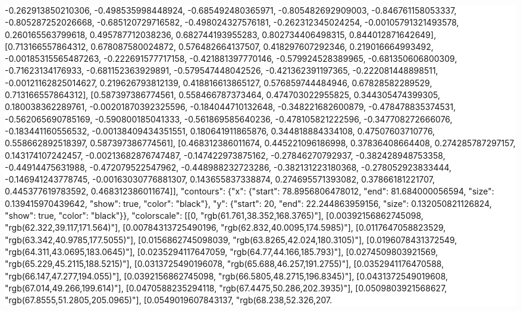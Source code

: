 -0.262913850210306, -0.498535998448924, -0.685492480365971, -0.805482692909003, -0.846761158053337, -0.805287252026668, -0.685120729716582, -0.498024327576181, -0.262312345024254, -0.00105791321493578, 0.260165563799618, 0.495787712038236, 0.682744193955283, 0.802734406498315, 0.844012871642649], [0.713166557864312, 0.678087580024872, 0.576482664137507, 0.418297607292346, 0.219016664993492, -0.00185315565487263, -0.222691577717158, -0.421881397770146, -0.579924528389965, -0.681350606800309, -0.71623134176933, -0.681152363929891, -0.579547448042526, -0.421362391197365, -0.222081448898511, -0.00121162825014627, 0.219626793812139, 0.418816613865127, 0.576859744484946, 0.67828582289529, 0.713166557864312], [0.587397386774561, 0.558466787373464, 0.474703022955825, 0.344305474399305, 0.180038362289761, -0.00201870392325596, -0.184044710132648, -0.348221682600879, -0.478478835374531, -0.562065690785169, -0.590800185041333, -0.561869585640236, -0.478105821222596, -0.347708272666076, -0.183441160556532, -0.00138409434351551, 0.180641911865876, 0.344818884334108, 0.47507603710776, 0.558662892518397, 0.587397386774561], [0.468312386011674, 0.445221096186998, 0.37836408664408, 0.274285787297157, 0.143174107242457, -0.00213682876747487, -0.147422973875162, -0.27846270792937, -0.382428948753358, -0.44914475631988, -0.472079522547962, -0.448988232723286, -0.382131223180368, -0.278052923833444, -0.146941243778745, -0.00163030776881307, 0.143655837338874, 0.274695571393082, 0.37866181221707, 0.445377619783592, 0.468312386011674]], "contours": {"x": {"start": 78.8956806478012, "end": 81.684000056594, "size": 0.139415970439642, "show": true, "color": "black"}, "y": {"start": 20, "end": 22.244863959156, "size": 0.132050821126824, "show": true, "color": "black"}}, "colorscale": [[0, "rgb(61.761,38.352,168.3765)"], [0.00392156862745098, "rgb(62.322,39.117,171.564)"], [0.00784313725490196, "rgb(62.832,40.0095,174.5985)"], [0.0117647058823529, "rgb(63.342,40.9785,177.5055)"], [0.0156862745098039, "rgb(63.8265,42.024,180.3105)"], [0.0196078431372549, "rgb(64.311,43.0695,183.0645)"], [0.0235294117647059, "rgb(64.77,44.166,185.793)"], [0.0274509803921569, "rgb(65.229,45.2115,188.5215)"], [0.0313725490196078, "rgb(65.688,46.257,191.2755)"], [0.0352941176470588, "rgb(66.147,47.277,194.055)"], [0.0392156862745098, "rgb(66.5805,48.2715,196.8345)"], [0.0431372549019608, "rgb(67.014,49.266,199.614)"], [0.0470588235294118, "rgb(67.4475,50.286,202.3935)"], [0.0509803921568627, "rgb(67.8555,51.2805,205.0965)"], [0.0549019607843137, "rgb(68.238,52.326,207.